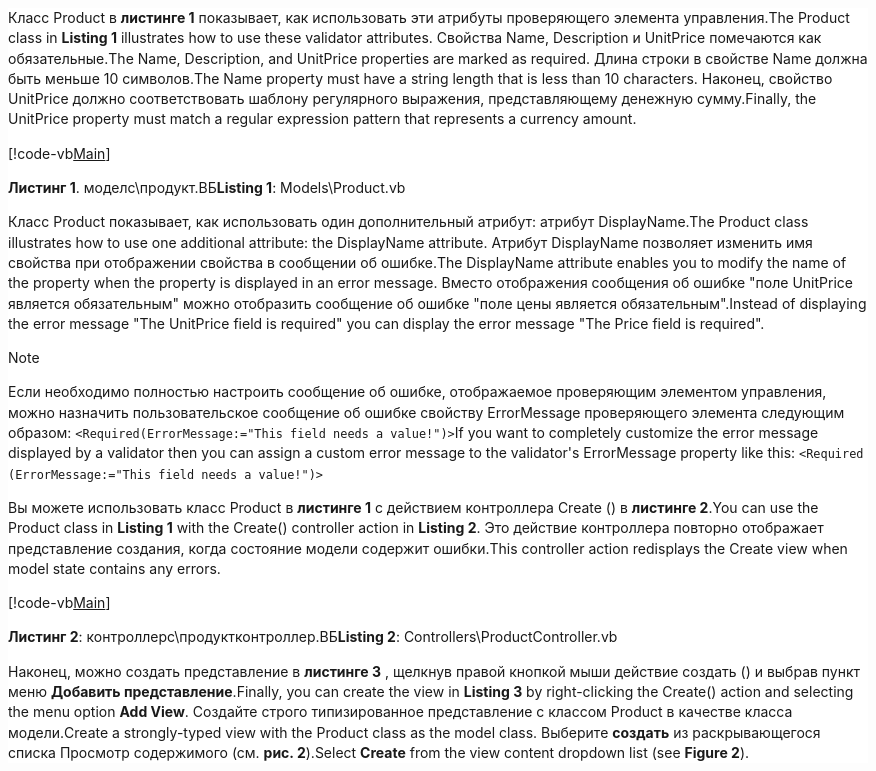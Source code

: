 <span data-ttu-id="8e1c3-134">Класс Product в **листинге 1** показывает, как использовать эти атрибуты проверяющего элемента управления.</span><span class="sxs-lookup"><span data-stu-id="8e1c3-134">The Product class in **Listing 1** illustrates how to use these validator attributes.</span></span> <span data-ttu-id="8e1c3-135">Свойства Name, Description и UnitPrice помечаются как обязательные.</span><span class="sxs-lookup"><span data-stu-id="8e1c3-135">The Name, Description, and UnitPrice properties are marked as required.</span></span> <span data-ttu-id="8e1c3-136">Длина строки в свойстве Name должна быть меньше 10 символов.</span><span class="sxs-lookup"><span data-stu-id="8e1c3-136">The Name property must have a string length that is less than 10 characters.</span></span> <span data-ttu-id="8e1c3-137">Наконец, свойство UnitPrice должно соответствовать шаблону регулярного выражения, представляющему денежную сумму.</span><span class="sxs-lookup"><span data-stu-id="8e1c3-137">Finally, the UnitPrice property must match a regular expression pattern that represents a currency amount.</span></span>

[!code-vb[Main](validation-with-the-data-annotation-validators-vb/samples/sample2.vb)]

<span data-ttu-id="8e1c3-138">**Листинг 1**. моделс\продукт.ВБ</span><span class="sxs-lookup"><span data-stu-id="8e1c3-138">**Listing 1**: Models\Product.vb</span></span>

<span data-ttu-id="8e1c3-139">Класс Product показывает, как использовать один дополнительный атрибут: атрибут DisplayName.</span><span class="sxs-lookup"><span data-stu-id="8e1c3-139">The Product class illustrates how to use one additional attribute: the DisplayName attribute.</span></span> <span data-ttu-id="8e1c3-140">Атрибут DisplayName позволяет изменить имя свойства при отображении свойства в сообщении об ошибке.</span><span class="sxs-lookup"><span data-stu-id="8e1c3-140">The DisplayName attribute enables you to modify the name of the property when the property is displayed in an error message.</span></span> <span data-ttu-id="8e1c3-141">Вместо отображения сообщения об ошибке "поле UnitPrice является обязательным" можно отобразить сообщение об ошибке "поле цены является обязательным".</span><span class="sxs-lookup"><span data-stu-id="8e1c3-141">Instead of displaying the error message "The UnitPrice field is required" you can display the error message "The Price field is required".</span></span>

> [!NOTE] 
> 
> <span data-ttu-id="8e1c3-142">Если необходимо полностью настроить сообщение об ошибке, отображаемое проверяющим элементом управления, можно назначить пользовательское сообщение об ошибке свойству ErrorMessage проверяющего элемента следующим образом: `<Required(ErrorMessage:="This field needs a value!")>`</span><span class="sxs-lookup"><span data-stu-id="8e1c3-142">If you want to completely customize the error message displayed by a validator then you can assign a custom error message to the validator's ErrorMessage property like this: `<Required(ErrorMessage:="This field needs a value!")>`</span></span>

<span data-ttu-id="8e1c3-143">Вы можете использовать класс Product в **листинге 1** с действием контроллера Create () в **листинге 2**.</span><span class="sxs-lookup"><span data-stu-id="8e1c3-143">You can use the Product class in **Listing 1** with the Create() controller action in **Listing 2**.</span></span> <span data-ttu-id="8e1c3-144">Это действие контроллера повторно отображает представление создания, когда состояние модели содержит ошибки.</span><span class="sxs-lookup"><span data-stu-id="8e1c3-144">This controller action redisplays the Create view when model state contains any errors.</span></span>

[!code-vb[Main](validation-with-the-data-annotation-validators-vb/samples/sample3.vb)]

<span data-ttu-id="8e1c3-145">**Листинг 2**: контроллерс\продуктконтроллер.ВБ</span><span class="sxs-lookup"><span data-stu-id="8e1c3-145">**Listing 2**: Controllers\ProductController.vb</span></span>

<span data-ttu-id="8e1c3-146">Наконец, можно создать представление в **листинге 3** , щелкнув правой кнопкой мыши действие создать () и выбрав пункт меню **Добавить представление**.</span><span class="sxs-lookup"><span data-stu-id="8e1c3-146">Finally, you can create the view in **Listing 3** by right-clicking the Create() action and selecting the menu option **Add View**.</span></span> <span data-ttu-id="8e1c3-147">Создайте строго типизированное представление с классом Product в качестве класса модели.</span><span class="sxs-lookup"><span data-stu-id="8e1c3-147">Create a strongly-typed view with the Product class as the model class.</span></span> <span data-ttu-id="8e1c3-148">Выберите **создать** из раскрывающегося списка Просмотр содержимого (см. **рис. 2**).</span><span class="sxs-lookup"><span data-stu-id="8e1c3-148">Select **Create** from the view content dropdown list (see **Figure 2**).</span></span>
